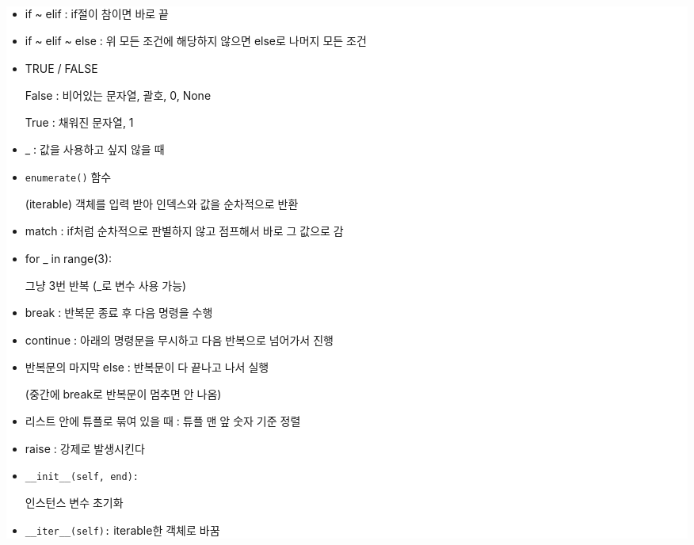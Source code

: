 
- if ~ elif : if절이 참이면 바로 끝
  

- if ~ elif ~ else : 위 모든 조건에 해당하지 않으면
  else로 나머지 모든 조건

- TRUE / FALSE

  False : 비어있는 문자열, 괄호, 0, None

  True : 채워진 문자열, 1
  

- _ : 값을 사용하고 싶지 않을 때



- `enumerate()` 함수 

  (iterable) 객체를 입력 받아 인덱스와 값을 순차적으로 반환
  

- match : if처럼 순차적으로 판별하지 않고 점프해서 바로 그 값으로 감
  

- for _ in range(3):

  그냥 3번 반복 (_로 변수 사용 가능)
  

- break : 반복문 종료 후 다음 명령을 수행

  

- continue : 아래의 명령문을 무시하고 다음 반복으로 넘어가서 진행



- 반복문의 마지막 else : 반복문이 다 끝나고 나서 실행 

  (중간에 break로 반복문이 멈추면 안 나옴)
  

- 리스트 안에 튜플로 묶여 있을 때 : 튜플 맨 앞 숫자 기준 정렬
  

- raise : 강제로 발생시킨다
  

- `__init__(self, end):`

  인스턴스 변수 초기화
  

- `__iter__(self):`
   iterable한 객체로 바꿈